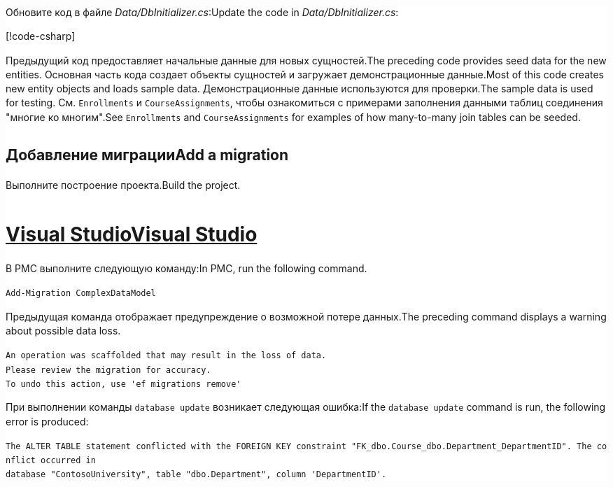 <span data-ttu-id="8a64c-381">Обновите код в файле *Data/DbInitializer.cs*:</span><span class="sxs-lookup"><span data-stu-id="8a64c-381">Update the code in *Data/DbInitializer.cs*:</span></span>

[!code-csharp[](intro/samples/cu30/Data/DbInitializer.cs)]

<span data-ttu-id="8a64c-382">Предыдущий код предоставляет начальные данные для новых сущностей.</span><span class="sxs-lookup"><span data-stu-id="8a64c-382">The preceding code provides seed data for the new entities.</span></span> <span data-ttu-id="8a64c-383">Основная часть кода создает объекты сущностей и загружает демонстрационные данные.</span><span class="sxs-lookup"><span data-stu-id="8a64c-383">Most of this code creates new entity objects and loads sample data.</span></span> <span data-ttu-id="8a64c-384">Демонстрационные данные используются для проверки.</span><span class="sxs-lookup"><span data-stu-id="8a64c-384">The sample data is used for testing.</span></span> <span data-ttu-id="8a64c-385">См. `Enrollments` и `CourseAssignments`, чтобы ознакомиться с примерами заполнения данными таблиц соединения "многие ко многим".</span><span class="sxs-lookup"><span data-stu-id="8a64c-385">See `Enrollments` and `CourseAssignments` for examples of how many-to-many join tables can be seeded.</span></span>

## <a name="add-a-migration"></a><span data-ttu-id="8a64c-386">Добавление миграции</span><span class="sxs-lookup"><span data-stu-id="8a64c-386">Add a migration</span></span>

<span data-ttu-id="8a64c-387">Выполните построение проекта.</span><span class="sxs-lookup"><span data-stu-id="8a64c-387">Build the project.</span></span>

# <a name="visual-studio"></a>[<span data-ttu-id="8a64c-388">Visual Studio</span><span class="sxs-lookup"><span data-stu-id="8a64c-388">Visual Studio</span></span>](#tab/visual-studio)

<span data-ttu-id="8a64c-389">В PMC выполните следующую команду:</span><span class="sxs-lookup"><span data-stu-id="8a64c-389">In PMC, run the following command.</span></span>

```powershell
Add-Migration ComplexDataModel
```

<span data-ttu-id="8a64c-390">Предыдущая команда отображает предупреждение о возможной потере данных.</span><span class="sxs-lookup"><span data-stu-id="8a64c-390">The preceding command displays a warning about possible data loss.</span></span>

```text
An operation was scaffolded that may result in the loss of data.
Please review the migration for accuracy.
To undo this action, use 'ef migrations remove'
```

<span data-ttu-id="8a64c-391">При выполнении команды `database update` возникает следующая ошибка:</span><span class="sxs-lookup"><span data-stu-id="8a64c-391">If the `database update` command is run, the following error is produced:</span></span>

```text
The ALTER TABLE statement conflicted with the FOREIGN KEY constraint "FK_dbo.Course_dbo.Department_DepartmentID". The conflict occurred in
database "ContosoUniversity", table "dbo.Department", column 'DepartmentID'.
```
